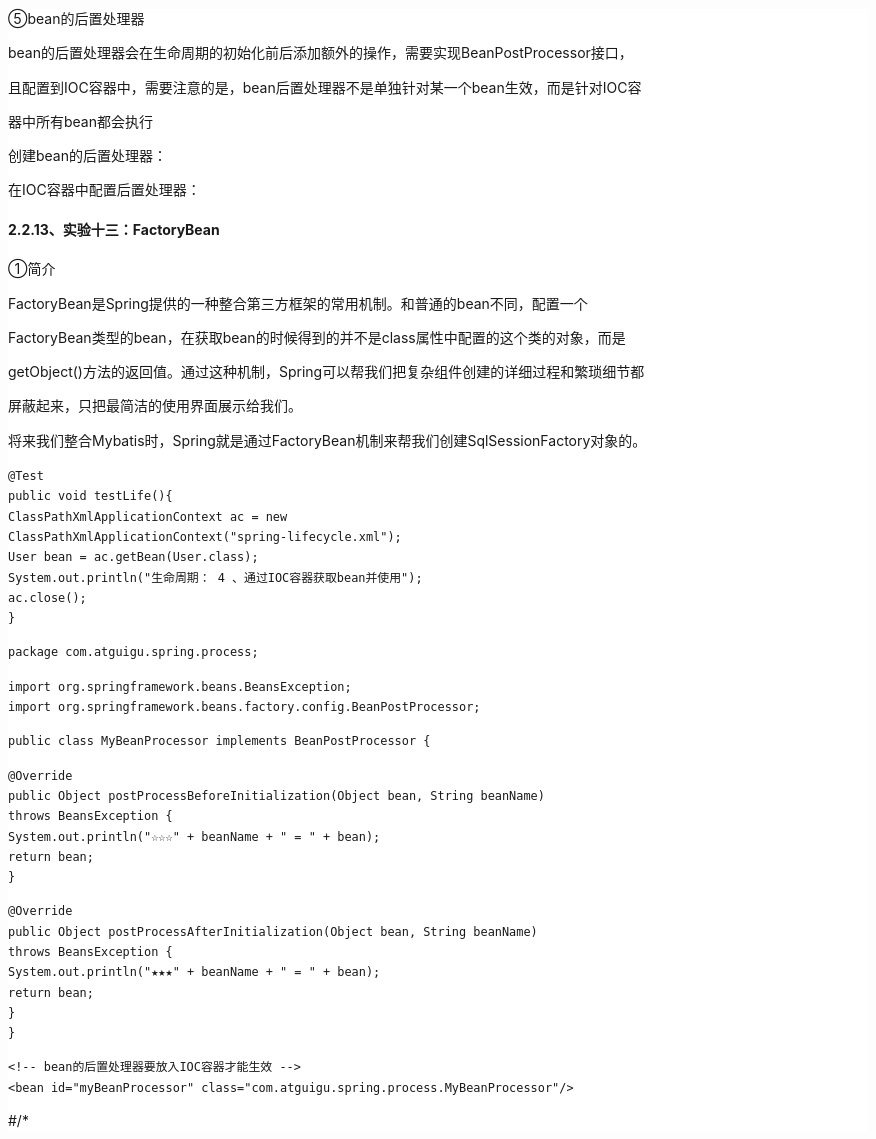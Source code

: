 ```
```

⑤bean的后置处理器

bean的后置处理器会在生命周期的初始化前后添加额外的操作，需要实现BeanPostProcessor接口，

且配置到IOC容器中，需要注意的是，bean后置处理器不是单独针对某一个bean生效，而是针对IOC容

器中所有bean都会执行

创建bean的后置处理器：

在IOC容器中配置后置处理器：

#### 2.2.13、实验十三：FactoryBean

①简介

FactoryBean是Spring提供的一种整合第三方框架的常用机制。和普通的bean不同，配置一个

FactoryBean类型的bean，在获取bean的时候得到的并不是class属性中配置的这个类的对象，而是

getObject()方法的返回值。通过这种机制，Spring可以帮我们把复杂组件创建的详细过程和繁琐细节都

屏蔽起来，只把最简洁的使用界面展示给我们。

将来我们整合Mybatis时，Spring就是通过FactoryBean机制来帮我们创建SqlSessionFactory对象的。

```
@Test
public void testLife(){
ClassPathXmlApplicationContext ac = new
ClassPathXmlApplicationContext("spring-lifecycle.xml");
User bean = ac.getBean(User.class);
System.out.println("生命周期： 4 、通过IOC容器获取bean并使用");
ac.close();
}
```
```
package com.atguigu.spring.process;
```
```
import org.springframework.beans.BeansException;
import org.springframework.beans.factory.config.BeanPostProcessor;
```
```
public class MyBeanProcessor implements BeanPostProcessor {
```
```
@Override
public Object postProcessBeforeInitialization(Object bean, String beanName)
throws BeansException {
System.out.println("☆☆☆" + beanName + " = " + bean);
return bean;
}
```
```
@Override
public Object postProcessAfterInitialization(Object bean, String beanName)
throws BeansException {
System.out.println("★★★" + beanName + " = " + bean);
return bean;
}
}
```
```
<!-- bean的后置处理器要放入IOC容器才能生效 -->
<bean id="myBeanProcessor" class="com.atguigu.spring.process.MyBeanProcessor"/>
```
#/*
